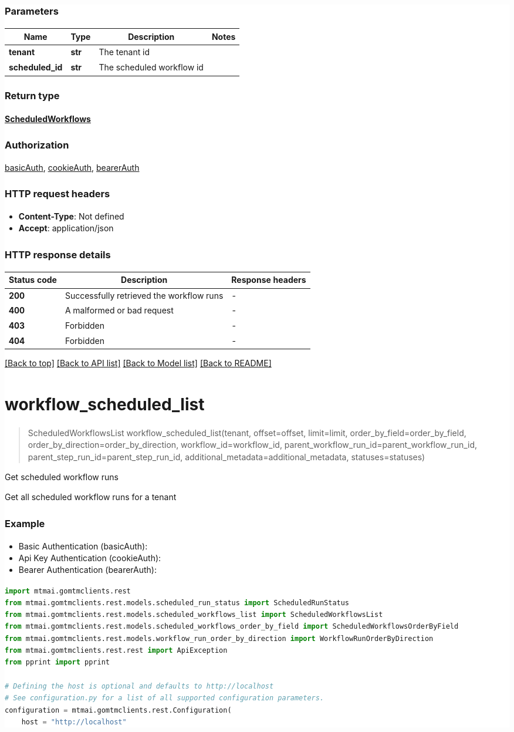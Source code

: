 

### Parameters


Name | Type | Description  | Notes
------------- | ------------- | ------------- | -------------
 **tenant** | **str**| The tenant id | 
 **scheduled_id** | **str**| The scheduled workflow id | 

### Return type

[**ScheduledWorkflows**](ScheduledWorkflows.md)

### Authorization

[basicAuth](../README.md#basicAuth), [cookieAuth](../README.md#cookieAuth), [bearerAuth](../README.md#bearerAuth)

### HTTP request headers

 - **Content-Type**: Not defined
 - **Accept**: application/json

### HTTP response details

| Status code | Description | Response headers |
|-------------|-------------|------------------|
**200** | Successfully retrieved the workflow runs |  -  |
**400** | A malformed or bad request |  -  |
**403** | Forbidden |  -  |
**404** | Forbidden |  -  |

[[Back to top]](#) [[Back to API list]](../README.md#documentation-for-api-endpoints) [[Back to Model list]](../README.md#documentation-for-models) [[Back to README]](../README.md)

# **workflow_scheduled_list**
> ScheduledWorkflowsList workflow_scheduled_list(tenant, offset=offset, limit=limit, order_by_field=order_by_field, order_by_direction=order_by_direction, workflow_id=workflow_id, parent_workflow_run_id=parent_workflow_run_id, parent_step_run_id=parent_step_run_id, additional_metadata=additional_metadata, statuses=statuses)

Get scheduled workflow runs

Get all scheduled workflow runs for a tenant

### Example

* Basic Authentication (basicAuth):
* Api Key Authentication (cookieAuth):
* Bearer Authentication (bearerAuth):

```python
import mtmai.gomtmclients.rest
from mtmai.gomtmclients.rest.models.scheduled_run_status import ScheduledRunStatus
from mtmai.gomtmclients.rest.models.scheduled_workflows_list import ScheduledWorkflowsList
from mtmai.gomtmclients.rest.models.scheduled_workflows_order_by_field import ScheduledWorkflowsOrderByField
from mtmai.gomtmclients.rest.models.workflow_run_order_by_direction import WorkflowRunOrderByDirection
from mtmai.gomtmclients.rest.rest import ApiException
from pprint import pprint

# Defining the host is optional and defaults to http://localhost
# See configuration.py for a list of all supported configuration parameters.
configuration = mtmai.gomtmclients.rest.Configuration(
    host = "http://localhost"
```